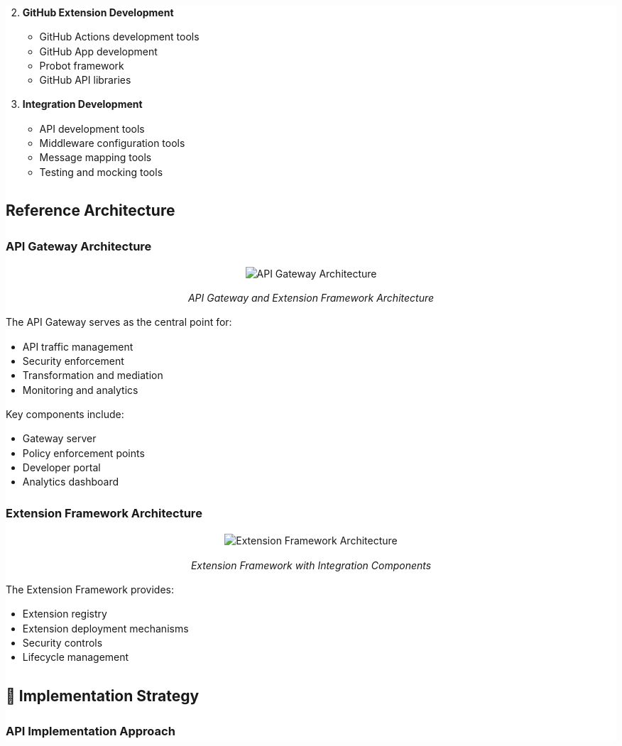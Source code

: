2. **GitHub Extension Development**
   - GitHub Actions development tools
   - GitHub App development
   - Probot framework
   - GitHub API libraries

3. **Integration Development**
   - API development tools
   - Middleware configuration tools
   - Message mapping tools
   - Testing and mocking tools

## Reference Architecture

### API Gateway Architecture

<div align="center">

<img src="../../../assets/images/architecture/api-extension-framework.svg" alt="API Gateway Architecture" width="800">

*API Gateway and Extension Framework Architecture*
</div>

The API Gateway serves as the central point for:
- API traffic management
- Security enforcement
- Transformation and mediation
- Monitoring and analytics

Key components include:
- Gateway server
- Policy enforcement points
- Developer portal
- Analytics dashboard

### Extension Framework Architecture

<div align="center">

<img src="../../../assets/images/architecture/api-extension-framework.svg" alt="Extension Framework Architecture" width="800">

*Extension Framework with Integration Components*
</div>

The Extension Framework provides:
- Extension registry
- Extension deployment mechanisms
- Security controls
- Lifecycle management

## 🔧 Implementation Strategy

### API Implementation Approach
